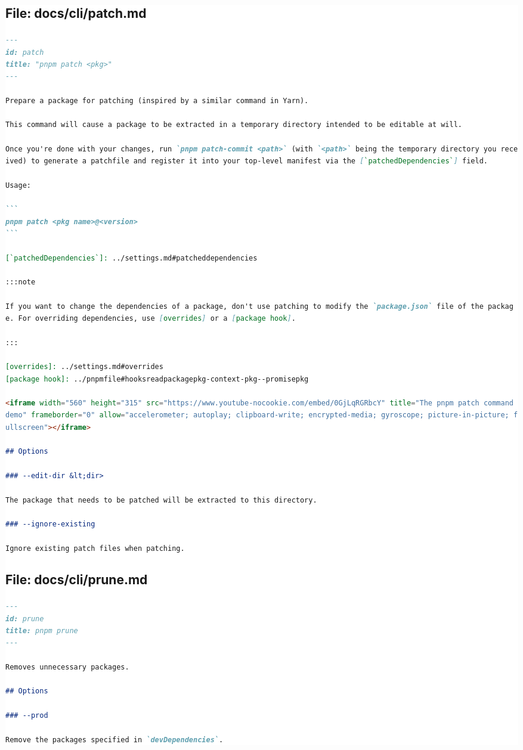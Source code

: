 ## File: docs/cli/patch.md
````markdown
---
id: patch
title: "pnpm patch <pkg>"
---

Prepare a package for patching (inspired by a similar command in Yarn).

This command will cause a package to be extracted in a temporary directory intended to be editable at will.

Once you're done with your changes, run `pnpm patch-commit <path>` (with `<path>` being the temporary directory you received) to generate a patchfile and register it into your top-level manifest via the [`patchedDependencies`] field.

Usage:

```
pnpm patch <pkg name>@<version>
```

[`patchedDependencies`]: ../settings.md#patcheddependencies

:::note

If you want to change the dependencies of a package, don't use patching to modify the `package.json` file of the package. For overriding dependencies, use [overrides] or a [package hook].

:::

[overrides]: ../settings.md#overrides
[package hook]: ../pnpmfile#hooksreadpackagepkg-context-pkg--promisepkg

<iframe width="560" height="315" src="https://www.youtube-nocookie.com/embed/0GjLqRGRbcY" title="The pnpm patch command demo" frameborder="0" allow="accelerometer; autoplay; clipboard-write; encrypted-media; gyroscope; picture-in-picture; fullscreen"></iframe>

## Options

### --edit-dir &lt;dir>

The package that needs to be patched will be extracted to this directory.

### --ignore-existing

Ignore existing patch files when patching.
````

## File: docs/cli/prune.md
````markdown
---
id: prune
title: pnpm prune
---

Removes unnecessary packages.

## Options

### --prod

Remove the packages specified in `devDependencies`.
````

[the corresponding guide]: #install-from-remote-tarball
[workspace]: ../workspaces.md
[`link-workspace-packages`]: ../workspaces.md#link-workspace-packages
[`workspace: range protocol`]: ../workspaces.md#workspace-ranges-workspace
[catalog]: catalogs.md
[`auditConfig.ignoreCves`]: ../settings.md#auditconfigignorecves
[codename]: https://github.com/nodejs/Release/blob/main/CODENAMES.md
[official guide]: https://github.com/nodejs/docker-node#readme
[workspace]: ../workspaces.md
[CI environments]: https://github.com/watson/ci-info#supported-ci-tools
[loglevel]: ../settings.md#loglevel
[publishConfig]: ../package_json.md#publishconfig
[`pnpm-workspace.yaml`]: ../settings.md#linkWorkspacePackages
[includeWorkspaceRoot]: ../settings.md#includeWorkspaceRoot
[https://get.pnpm.io/install.sh]: https://get.pnpm.io/install.sh
[`pnpm add`]: ./add.md
[store server]: ./server.md
[bash-like shell]: https://www.npmjs.com/package/@yarnpkg/shell
[pnpm-shell-completion]: https://github.com/g-plane/pnpm-shell-completion
[@pnpm/trusted-deps]: https://github.com/pnpm/trusted-deps
[`onlyBuiltDependenciesFile`]: settings.md#onlybuiltdependenciesfile
[`.pnpmfile.cjs`]: ./pnpmfile.md
[`updateConfig`]: ./pnpmfile.md#hooksupdateconfigconfig-config--promiseconfig
[catalog]: ./catalogs.md
[patch files]: ./cli/patch.md
[npm's configuration]: https://docs.npmjs.com/misc/config
[the FAQ]: ./faq.md#does-pnpm-work-across-multiple-drives-or-filesystems
[`config` command]: ./cli/config.md
[AppVeyor]: https://www.appveyor.com
[Semaphore]: https://semaphoreci.com
[Travis CI]: https://travis-ci.org
[podman]: ./podman.md
[workspace protocol]: ./workspaces.md#workspace-protocol-workspace
[peerDependencyRules.ignoreMissing]: settings#peerdependencyrulesignoremissing
[peerDependencyRules.allowedVersions]: settings#peerdependencyrulesallowedversions
[hard links]: https://en.wikipedia.org/wiki/Hard_link
[junctions]: https://docs.microsoft.com/en-us/windows/win32/fileio/hard-links-and-junctions
[this issue]: https://github.com/nodejs/node-v0.x-archive/issues/6960
[eps-issue]: https://github.com/nodejs/node-eps/issues/46
[Issue #712]: https://github.com/pnpm/pnpm/issues/712
[`nodeLinker: hoisted`]: settings#nodeLinker
[Webpack Dashboard]: https://github.com/pnpm/pnpm/issues/1043